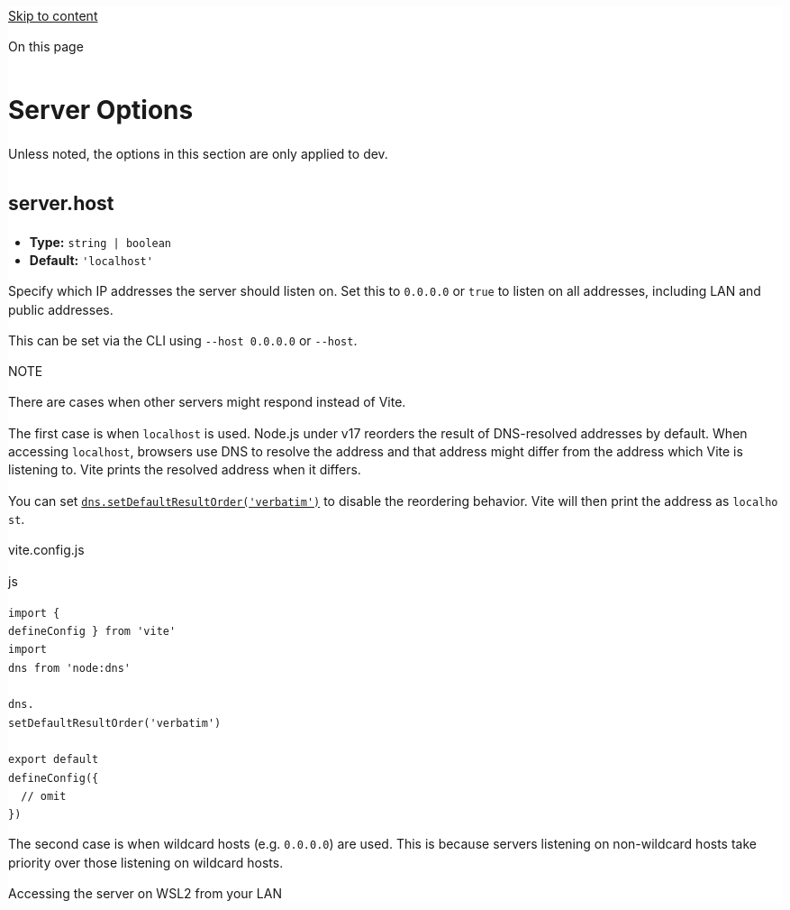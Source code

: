 [Skip to content](https://vite.dev/config/server-options.html#VPContent)

On this page

# Server Options [​](https://vite.dev/config/server-options.html\#server-options)

Unless noted, the options in this section are only applied to dev.

## server.host [​](https://vite.dev/config/server-options.html\#server-host)

- **Type:** `string | boolean`
- **Default:** `'localhost'`

Specify which IP addresses the server should listen on. Set this to `0.0.0.0` or `true` to listen on all addresses, including LAN and public addresses.

This can be set via the CLI using `--host 0.0.0.0` or `--host`.

NOTE

There are cases when other servers might respond instead of Vite.

The first case is when `localhost` is used. Node.js under v17 reorders the result of DNS-resolved addresses by default. When accessing `localhost`, browsers use DNS to resolve the address and that address might differ from the address which Vite is listening to. Vite prints the resolved address when it differs.

You can set [`dns.setDefaultResultOrder('verbatim')`](https://nodejs.org/api/dns.html#dns_dns_setdefaultresultorder_order) to disable the reordering behavior. Vite will then print the address as `localhost`.

vite.config.js

js

```
import {
defineConfig } from 'vite'
import
dns from 'node:dns'

dns.
setDefaultResultOrder('verbatim')

export default
defineConfig({
  // omit
})
```

The second case is when wildcard hosts (e.g. `0.0.0.0`) are used. This is because servers listening on non-wildcard hosts take priority over those listening on wildcard hosts.

Accessing the server on WSL2 from your LAN
